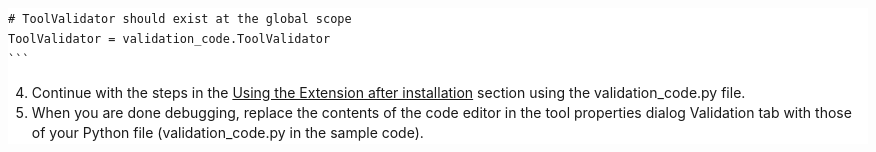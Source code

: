     # ToolValidator should exist at the global scope
    ToolValidator = validation_code.ToolValidator
    ```
4. Continue with the steps in the [Using the Extension after installation](#using-the-extension-after-installation) section using the validation_code.py file.
5. When you are done debugging, replace the contents of the code editor in the tool properties dialog Validation tab with those of your Python file (validation_code.py in the sample code).
